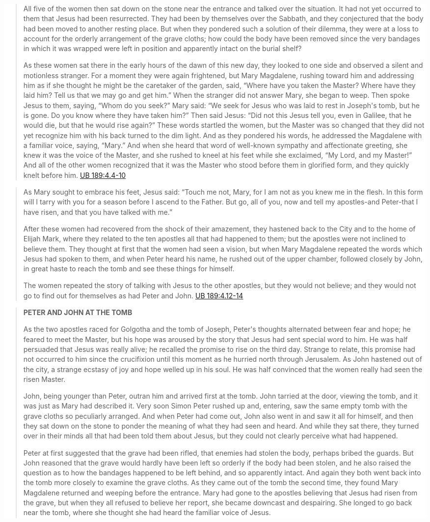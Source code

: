 > All five of the women then sat down on the stone near the entrance and talked over the situation. It had not yet occurred to them that Jesus had been resurrected. They had been by themselves over the Sabbath, and they conjectured that the body had been moved to another resting place. But when they pondered such a solution of their dilemma, they were at a loss to account for the orderly arrangement of the grave cloths; how could the body have been removed since the very bandages in which it was wrapped were left in position and apparently intact on the burial shelf?
> 
> As these women sat there in the early hours of the dawn of this new day, they looked to one side and observed a silent and motionless stranger. For a moment they were again frightened, but Mary Magdalene, rushing toward him and addressing him as if she thought he might be the caretaker of the garden, said, “Where have you taken the Master? Where have they laid him? Tell us that we may go and get him.” When the stranger did not answer Mary, she began to weep. Then spoke Jesus to them, saying, “Whom do you seek?” Mary said: “We seek for Jesus who was laid to rest in Joseph's tomb, but he is gone. Do you know where they have taken him?” Then said Jesus: “Did not this Jesus tell you, even in Galilee, that he would die, but that he would rise again?” These words startled the women, but the Master was so changed that they did not yet recognize him with his back turned to the dim light. And as they pondered his words, he addressed the Magdalene with a familiar voice, saying, “Mary.” And when she heard that word of well-known sympathy and affectionate greeting, she knew it was the voice of the Master, and she rushed to kneel at his feet while she exclaimed, “My Lord, and my Master!” And all of the other women recognized that it was the Master who stood before them in glorified form, and they quickly knelt before him. <a id="a134_1333"></a>[UB 189:4.4-10](/en/The_Urantia_Book/189#p4_4)

> As Mary sought to embrace his feet, Jesus said: “Touch me not, Mary, for I am not as you knew me in the flesh. In this form will I tarry with you for a season before I ascend to the Father. But go, all of you, now and tell my apostles-and Peter-that I have risen, and that you have talked with me.” 
> 
> After these women had recovered from the shock of their amazement, they hastened back to the City and to the home of Elijah Mark, where they related to the ten apostles all that had happened to them; but the apostles were not inclined to believe them. They thought at first that the women had seen a vision, but when Mary Magdalene repeated the words which Jesus had spoken to them, and when Peter heard his name, he rushed out of the upper chamber, followed closely by John, in great haste to reach the tomb and see these things for himself.
> 
> The women repeated the story of talking with Jesus to the other apostles, but they would not believe; and they would not go to find out for themselves as had Peter and John. <a id="a140_176"></a>[UB 189:4.12-14](/en/The_Urantia_Book/189#p4_12)

> **PETER AND JOHN AT THE TOMB**
> 
> As the two apostles raced for Golgotha and the tomb of Joseph, Peter's thoughts alternated between fear and hope; he feared to meet the Master, but his hope was aroused by the story that Jesus had sent special word to him. He was half persuaded that Jesus was really alive; he recalled the promise to rise on the third day. Strange to relate, this promise had not occurred to him since the crucifixion until this moment as he hurried north through Jerusalem. As John hastened out of the city, a strange ecstasy of joy and hope welled up in his soul. He was half convinced that the women really had seen the risen Master.
> 
> John, being younger than Peter, outran him and arrived first at the tomb. John tarried at the door, viewing the tomb, and it was just as Mary had described it. Very soon Simon Peter rushed up and, entering, saw the same empty tomb with the grave cloths so peculiarly arranged. And when Peter had come out, John also went in and saw it all for himself, and then they sat down on the stone to ponder the meaning of what they had seen and heard. And while they sat there, they turned over in their minds all that had been told them about Jesus, but they could not clearly perceive what had happened.
> 
> Peter at first suggested that the grave had been rifled, that enemies had stolen the body, perhaps bribed the guards. But John reasoned that the grave would hardly have been left so orderly if the body had been stolen, and he also raised the question as to how the bandages happened to be left behind, and so apparently intact. And again they both went back into the tomb more closely to examine the grave cloths. As they came out of the tomb the second time, they found Mary Magdalene returned and weeping before the entrance. Mary had gone to the apostles believing that Jesus had risen from the grave, but when they all refused to believe her report, she became downcast and despairing. She longed to go back near the tomb, where she thought she had heard the familiar voice of Jesus.